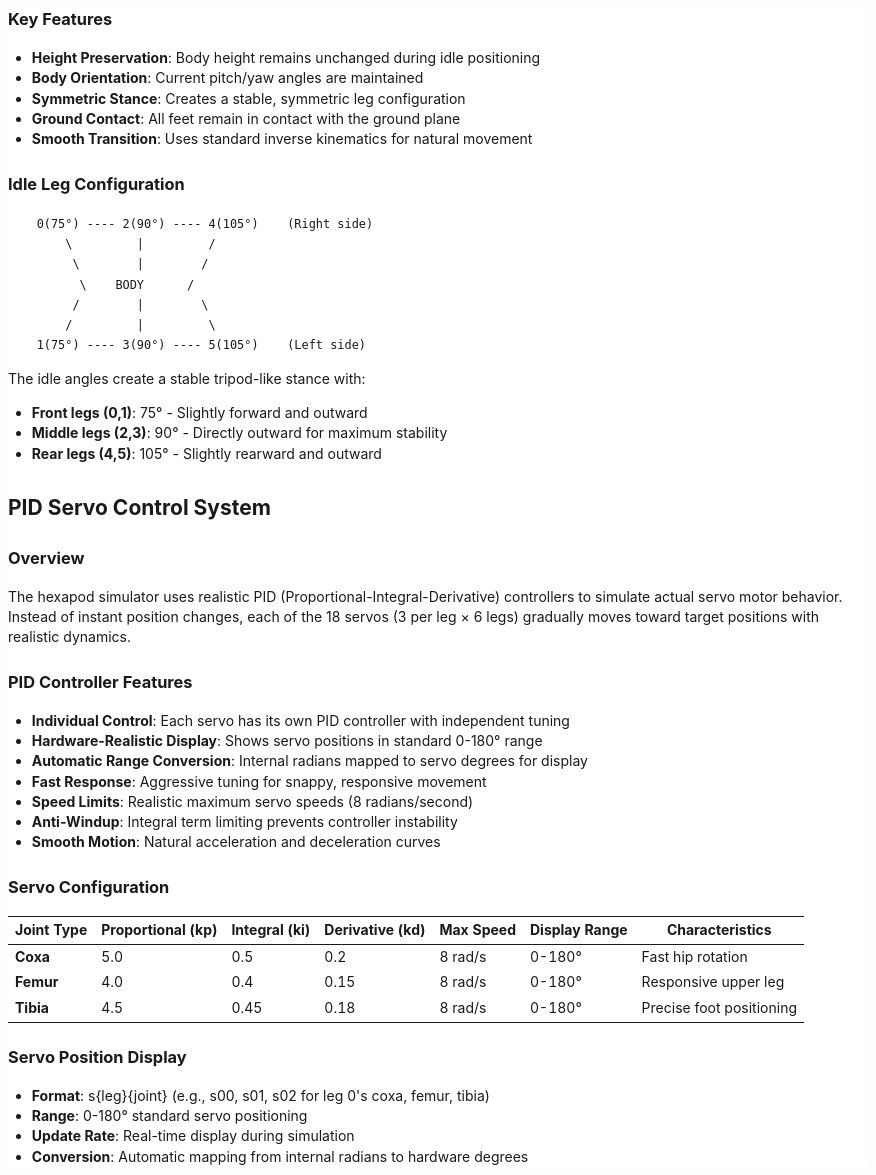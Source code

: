 ### Key Features
- **Height Preservation**: Body height remains unchanged during idle positioning
- **Body Orientation**: Current pitch/yaw angles are maintained
- **Symmetric Stance**: Creates a stable, symmetric leg configuration
- **Ground Contact**: All feet remain in contact with the ground plane
- **Smooth Transition**: Uses standard inverse kinematics for natural movement

### Idle Leg Configuration
```
    0(75°) ---- 2(90°) ---- 4(105°)    (Right side)
        \         |         /
         \        |        /
          \    BODY      /
         /        |        \
        /         |         \
    1(75°) ---- 3(90°) ---- 5(105°)    (Left side)
```

The idle angles create a stable tripod-like stance with:
- **Front legs (0,1)**: 75° - Slightly forward and outward
- **Middle legs (2,3)**: 90° - Directly outward for maximum stability  
- **Rear legs (4,5)**: 105° - Slightly rearward and outward

## PID Servo Control System

### Overview
The hexapod simulator uses realistic PID (Proportional-Integral-Derivative) controllers to simulate actual servo motor behavior. Instead of instant position changes, each of the 18 servos (3 per leg × 6 legs) gradually moves toward target positions with realistic dynamics.

### PID Controller Features
- **Individual Control**: Each servo has its own PID controller with independent tuning
- **Hardware-Realistic Display**: Shows servo positions in standard 0-180° range
- **Automatic Range Conversion**: Internal radians mapped to servo degrees for display
- **Fast Response**: Aggressive tuning for snappy, responsive movement
- **Speed Limits**: Realistic maximum servo speeds (8 radians/second)
- **Anti-Windup**: Integral term limiting prevents controller instability
- **Smooth Motion**: Natural acceleration and deceleration curves

### Servo Configuration

| Joint Type | Proportional (kp) | Integral (ki) | Derivative (kd) | Max Speed | Display Range | Characteristics |
|------------|-------------------|---------------|-----------------|-----------|---------------|-----------------|
| **Coxa** | 5.0 | 0.5 | 0.2 | 8 rad/s | 0-180° | Fast hip rotation |
| **Femur** | 4.0 | 0.4 | 0.15 | 8 rad/s | 0-180° | Responsive upper leg |
| **Tibia** | 4.5 | 0.45 | 0.18 | 8 rad/s | 0-180° | Precise foot positioning |

### Servo Position Display
- **Format**: s{leg}{joint} (e.g., s00, s01, s02 for leg 0's coxa, femur, tibia)
- **Range**: 0-180° standard servo positioning
- **Update Rate**: Real-time display during simulation
- **Conversion**: Automatic mapping from internal radians to hardware degrees
